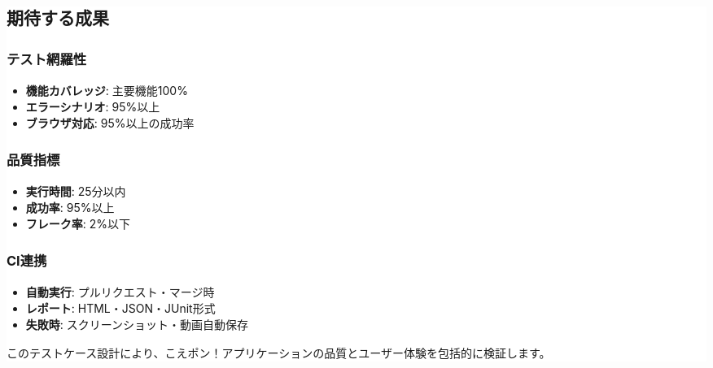 ## 期待する成果

### テスト網羅性
- **機能カバレッジ**: 主要機能100%
- **エラーシナリオ**: 95%以上
- **ブラウザ対応**: 95%以上の成功率

### 品質指標
- **実行時間**: 25分以内
- **成功率**: 95%以上
- **フレーク率**: 2%以下

### CI連携
- **自動実行**: プルリクエスト・マージ時
- **レポート**: HTML・JSON・JUnit形式
- **失敗時**: スクリーンショット・動画自動保存

このテストケース設計により、こえポン！アプリケーションの品質とユーザー体験を包括的に検証します。